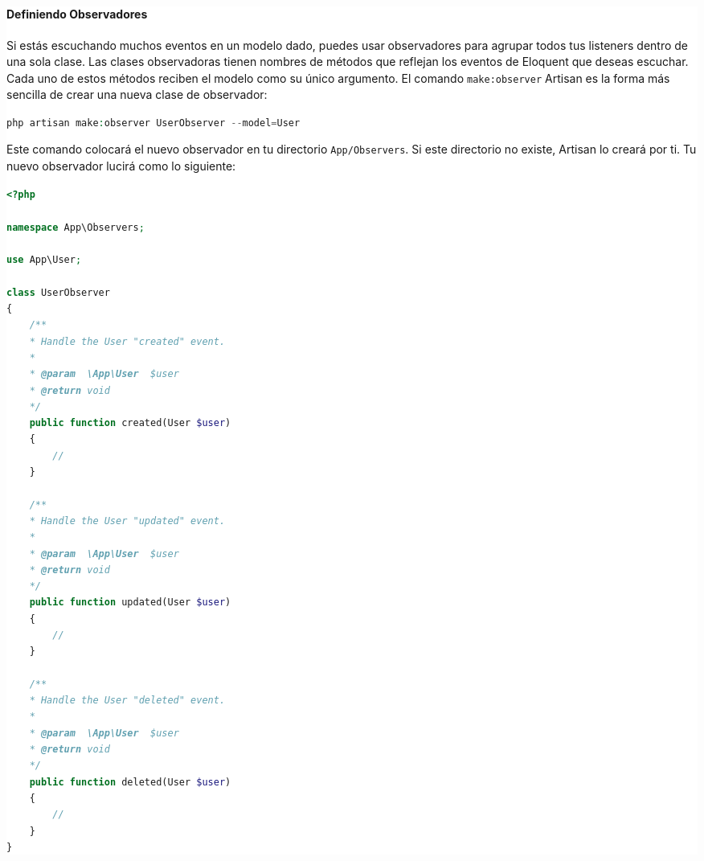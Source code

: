 #### Definiendo Observadores

Si estás escuchando muchos eventos en un modelo dado, puedes usar observadores para agrupar todos tus listeners dentro de una sola clase. Las clases observadoras tienen nombres de métodos que reflejan los eventos de Eloquent que deseas escuchar. Cada uno de estos métodos reciben el modelo como su único argumento. El comando `make:observer` Artisan es la forma más sencilla de crear una nueva clase de observador:

```php
php artisan make:observer UserObserver --model=User
```

Este comando colocará el nuevo observador en tu directorio `App/Observers`. Si este directorio no existe, Artisan lo creará por ti. Tu nuevo observador lucirá como lo siguiente:

```php
<?php

namespace App\Observers;

use App\User;

class UserObserver
{
    /**
    * Handle the User "created" event.
    *
    * @param  \App\User  $user
    * @return void
    */
    public function created(User $user)
    {
        //
    }

    /**
    * Handle the User "updated" event.
    *
    * @param  \App\User  $user
    * @return void
    */
    public function updated(User $user)
    {
        //
    }

    /**
    * Handle the User "deleted" event.
    *
    * @param  \App\User  $user
    * @return void
    */
    public function deleted(User $user)
    {
        //
    }
}
```
